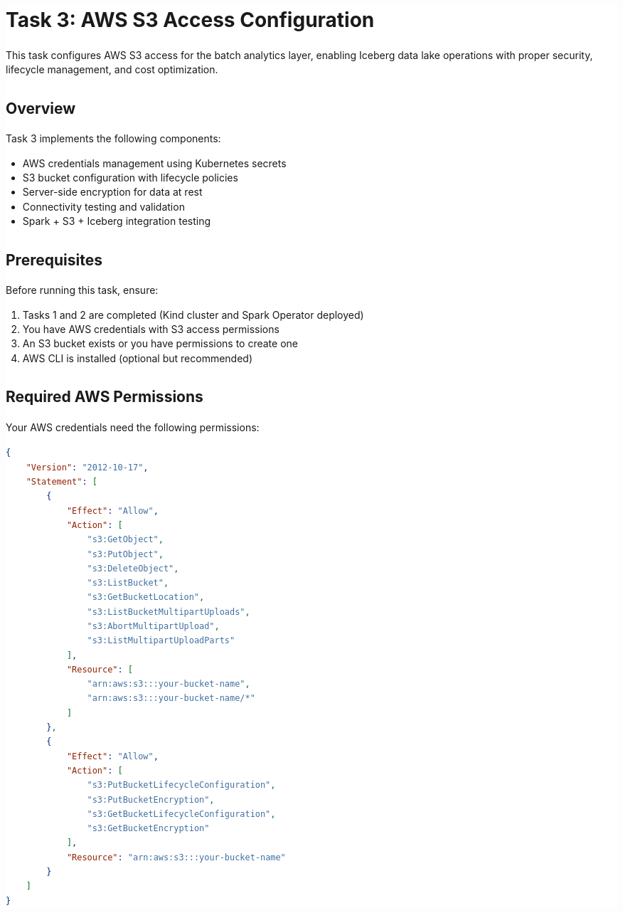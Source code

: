 # Task 3: AWS S3 Access Configuration

This task configures AWS S3 access for the batch analytics layer, enabling Iceberg data lake operations with proper security, lifecycle management, and cost optimization.

## Overview

Task 3 implements the following components:
- AWS credentials management using Kubernetes secrets
- S3 bucket configuration with lifecycle policies
- Server-side encryption for data at rest
- Connectivity testing and validation
- Spark + S3 + Iceberg integration testing

## Prerequisites

Before running this task, ensure:
1. Tasks 1 and 2 are completed (Kind cluster and Spark Operator deployed)
2. You have AWS credentials with S3 access permissions
3. An S3 bucket exists or you have permissions to create one
4. AWS CLI is installed (optional but recommended)

## Required AWS Permissions

Your AWS credentials need the following permissions:

```json
{
    "Version": "2012-10-17",
    "Statement": [
        {
            "Effect": "Allow",
            "Action": [
                "s3:GetObject",
                "s3:PutObject",
                "s3:DeleteObject",
                "s3:ListBucket",
                "s3:GetBucketLocation",
                "s3:ListBucketMultipartUploads",
                "s3:AbortMultipartUpload",
                "s3:ListMultipartUploadParts"
            ],
            "Resource": [
                "arn:aws:s3:::your-bucket-name",
                "arn:aws:s3:::your-bucket-name/*"
            ]
        },
        {
            "Effect": "Allow",
            "Action": [
                "s3:PutBucketLifecycleConfiguration",
                "s3:PutBucketEncryption",
                "s3:GetBucketLifecycleConfiguration",
                "s3:GetBucketEncryption"
            ],
            "Resource": "arn:aws:s3:::your-bucket-name"
        }
    ]
}
```
